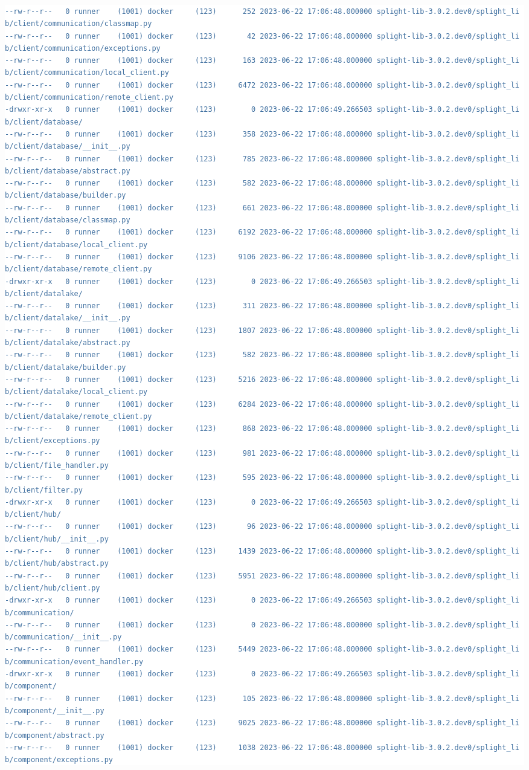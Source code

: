 ```diff
--rw-r--r--   0 runner    (1001) docker     (123)      252 2023-06-22 17:06:48.000000 splight-lib-3.0.2.dev0/splight_lib/client/communication/classmap.py
--rw-r--r--   0 runner    (1001) docker     (123)       42 2023-06-22 17:06:48.000000 splight-lib-3.0.2.dev0/splight_lib/client/communication/exceptions.py
--rw-r--r--   0 runner    (1001) docker     (123)      163 2023-06-22 17:06:48.000000 splight-lib-3.0.2.dev0/splight_lib/client/communication/local_client.py
--rw-r--r--   0 runner    (1001) docker     (123)     6472 2023-06-22 17:06:48.000000 splight-lib-3.0.2.dev0/splight_lib/client/communication/remote_client.py
-drwxr-xr-x   0 runner    (1001) docker     (123)        0 2023-06-22 17:06:49.266503 splight-lib-3.0.2.dev0/splight_lib/client/database/
--rw-r--r--   0 runner    (1001) docker     (123)      358 2023-06-22 17:06:48.000000 splight-lib-3.0.2.dev0/splight_lib/client/database/__init__.py
--rw-r--r--   0 runner    (1001) docker     (123)      785 2023-06-22 17:06:48.000000 splight-lib-3.0.2.dev0/splight_lib/client/database/abstract.py
--rw-r--r--   0 runner    (1001) docker     (123)      582 2023-06-22 17:06:48.000000 splight-lib-3.0.2.dev0/splight_lib/client/database/builder.py
--rw-r--r--   0 runner    (1001) docker     (123)      661 2023-06-22 17:06:48.000000 splight-lib-3.0.2.dev0/splight_lib/client/database/classmap.py
--rw-r--r--   0 runner    (1001) docker     (123)     6192 2023-06-22 17:06:48.000000 splight-lib-3.0.2.dev0/splight_lib/client/database/local_client.py
--rw-r--r--   0 runner    (1001) docker     (123)     9106 2023-06-22 17:06:48.000000 splight-lib-3.0.2.dev0/splight_lib/client/database/remote_client.py
-drwxr-xr-x   0 runner    (1001) docker     (123)        0 2023-06-22 17:06:49.266503 splight-lib-3.0.2.dev0/splight_lib/client/datalake/
--rw-r--r--   0 runner    (1001) docker     (123)      311 2023-06-22 17:06:48.000000 splight-lib-3.0.2.dev0/splight_lib/client/datalake/__init__.py
--rw-r--r--   0 runner    (1001) docker     (123)     1807 2023-06-22 17:06:48.000000 splight-lib-3.0.2.dev0/splight_lib/client/datalake/abstract.py
--rw-r--r--   0 runner    (1001) docker     (123)      582 2023-06-22 17:06:48.000000 splight-lib-3.0.2.dev0/splight_lib/client/datalake/builder.py
--rw-r--r--   0 runner    (1001) docker     (123)     5216 2023-06-22 17:06:48.000000 splight-lib-3.0.2.dev0/splight_lib/client/datalake/local_client.py
--rw-r--r--   0 runner    (1001) docker     (123)     6284 2023-06-22 17:06:48.000000 splight-lib-3.0.2.dev0/splight_lib/client/datalake/remote_client.py
--rw-r--r--   0 runner    (1001) docker     (123)      868 2023-06-22 17:06:48.000000 splight-lib-3.0.2.dev0/splight_lib/client/exceptions.py
--rw-r--r--   0 runner    (1001) docker     (123)      981 2023-06-22 17:06:48.000000 splight-lib-3.0.2.dev0/splight_lib/client/file_handler.py
--rw-r--r--   0 runner    (1001) docker     (123)      595 2023-06-22 17:06:48.000000 splight-lib-3.0.2.dev0/splight_lib/client/filter.py
-drwxr-xr-x   0 runner    (1001) docker     (123)        0 2023-06-22 17:06:49.266503 splight-lib-3.0.2.dev0/splight_lib/client/hub/
--rw-r--r--   0 runner    (1001) docker     (123)       96 2023-06-22 17:06:48.000000 splight-lib-3.0.2.dev0/splight_lib/client/hub/__init__.py
--rw-r--r--   0 runner    (1001) docker     (123)     1439 2023-06-22 17:06:48.000000 splight-lib-3.0.2.dev0/splight_lib/client/hub/abstract.py
--rw-r--r--   0 runner    (1001) docker     (123)     5951 2023-06-22 17:06:48.000000 splight-lib-3.0.2.dev0/splight_lib/client/hub/client.py
-drwxr-xr-x   0 runner    (1001) docker     (123)        0 2023-06-22 17:06:49.266503 splight-lib-3.0.2.dev0/splight_lib/communication/
--rw-r--r--   0 runner    (1001) docker     (123)        0 2023-06-22 17:06:48.000000 splight-lib-3.0.2.dev0/splight_lib/communication/__init__.py
--rw-r--r--   0 runner    (1001) docker     (123)     5449 2023-06-22 17:06:48.000000 splight-lib-3.0.2.dev0/splight_lib/communication/event_handler.py
-drwxr-xr-x   0 runner    (1001) docker     (123)        0 2023-06-22 17:06:49.266503 splight-lib-3.0.2.dev0/splight_lib/component/
--rw-r--r--   0 runner    (1001) docker     (123)      105 2023-06-22 17:06:48.000000 splight-lib-3.0.2.dev0/splight_lib/component/__init__.py
--rw-r--r--   0 runner    (1001) docker     (123)     9025 2023-06-22 17:06:48.000000 splight-lib-3.0.2.dev0/splight_lib/component/abstract.py
--rw-r--r--   0 runner    (1001) docker     (123)     1038 2023-06-22 17:06:48.000000 splight-lib-3.0.2.dev0/splight_lib/component/exceptions.py
```
